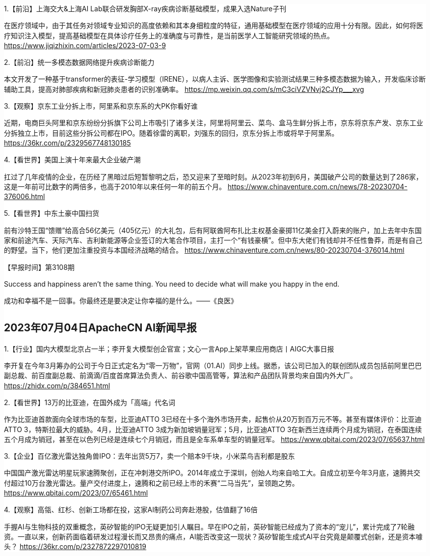 1.【前沿】上海交大&上海AI Lab联合研发胸部X-ray疾病诊断基础模型，成果入选Nature子刊

在医疗领域中，由于其任务对领域专业知识的高度依赖和其本身细粒度的特征，通用基础模型在医疗领域的应用十分有限。因此，如何将医疗知识注入模型，提高基础模型在具体诊疗任务上的准确度与可靠性，是当前医学人工智能研究领域的热点。
https://www.jiqizhixin.com/articles/2023-07-03-9

2.【前沿】统一多模态数据网络提升疾病诊断能力

本文开发了一种基于transformer的表征-学习模型（IRENE），以病人主诉、医学图像和实验测试结果三种多模态数据为输入，开发临床诊断辅助工具，提高对肺部疾病和新冠肺炎患者的识别准确率。
https://mp.weixin.qq.com/s/mC3ciVZVNvj2CJYp___xvg

3.【观察】京东工业分拆上市，阿里系和京东系的大PK你看好谁

近期，电商巨头阿里和京东纷纷分拆旗下公司上市吸引了诸多关注，阿里将阿里云、菜鸟、盒马生鲜分拆上市，京东将京东产发、京东工业分拆独立上市，目前这些分拆公司都在IPO。随着徐雷的离职，刘强东的回归，京东分拆上市或将早于阿里系。
https://36kr.com/p/2329567748130185

4.【看世界】美国上演十年来最大企业破产潮

扛过了几年疫情的企业，在历经了黑暗过后短暂黎明之后，恐又迎来了至暗时刻。从2023年初到6月，美国破产公司的数量达到了286家，这是一年前可比数字的两倍多，也高于2010年以来任何一年的前五个月。
https://www.chinaventure.com.cn/news/78-20230704-376006.html

5.【看世界】中东土豪中国扫货

前有沙特王国“馈赠”给高合56亿美元（405亿元）的大礼包，后有阿联酋阿布扎比主权基金豪掷11亿美金打入蔚来的账户，加上去年中东国家和前途汽车、天际汽车、吉利新能源等企业签订的大笔合作项目，主打一个“有钱豪横”。但中东大佬们有钱却并不任性鲁莽，而是有自己的野望。当下，他们更加注重投资与本国经济战略的结合。
https://www.chinaventure.com.cn/news/80-20230704-376014.html

【早报时间】第3108期

Success and happiness aren’t the same thing. You need to decide what will make you happy in the end.

成功和幸福不是一回事。你最终还是要决定让你幸福的是什么。——《良医》

## 2023年07月04日ApacheCN AI新闻早报

1.【行业】国内大模型北京占一半；李开复大模型创企官宣；文心一言App上架苹果应用商店丨AIGC大事日报

李开复在今年3月筹办的公司于今日正式定名为“零一万物”，官网（01.AI）同步上线。据悉，该公司已加入的联创团队成员包括前阿里巴巴副总裁、前百度副总裁、前滴滴/百度首席算法负责人、前谷歌中国高管等，算法和产品团队背景均来自国内外大厂。
https://zhidx.com/p/384651.html

2.【看世界】13万的比亚迪，在国外成为「高端」代名词

作为比亚迪首款面向全球市场的车型，比亚迪ATTO 3已经在十多个海外市场开卖，起售价从20万到百万元不等。甚至有媒体评价：比亚迪ATTO 3，特斯拉最大的威胁。4月，比亚迪ATTO 3成为新加坡销量冠军；5月，比亚迪ATTO 3在新西兰连续两个月成为销冠，在泰国连续五个月成为销冠，甚至在以色列已经是连续七个月销冠，而且是全车系单车型的销量冠军。
https://www.qbitai.com/2023/07/65637.html

3.【企业】百亿激光雷达独角兽IPO：去年出货5万7，卖一个赔本9千块，小米菜鸟吉利都是股东

中国国产激光雷达明星玩家速腾聚创，正在冲刺港交所IPO。2014年成立于深圳，创始人均来自哈工大。自成立初至今年3月底，速腾共交付超过10万台激光雷达。量产交付进度上，速腾和之前已经上市的禾赛“二马当先”，呈领跑之势。
https://www.qbitai.com/2023/07/65461.html

4.【观察】高瓴、红杉、创新工场都在投，这家AI制药公司奔赴港股，估值翻了16倍

手握AI与生物科技的双重概念，英矽智能的IPO无疑更加引人瞩目。早在IPO之前，英矽智能已经成为了资本的“宠儿”，累计完成了7轮融资。一直以来，创新药面临着研发过程漫长而又昂贵的痛点，AI能否改变这一现状？英矽智能生成式AI平台究竟是颠覆式创新，还是资本噱头？
https://36kr.com/p/2327872297010819
